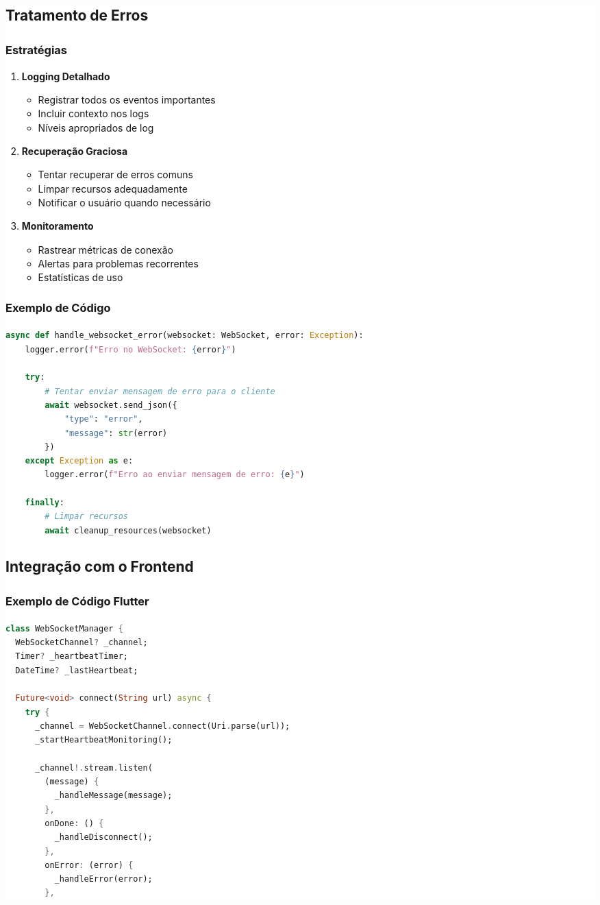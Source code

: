 ## Tratamento de Erros

### Estratégias

1. **Logging Detalhado**
   - Registrar todos os eventos importantes
   - Incluir contexto nos logs
   - Níveis apropriados de log

2. **Recuperação Graciosa**
   - Tentar recuperar de erros comuns
   - Limpar recursos adequadamente
   - Notificar o usuário quando necessário

3. **Monitoramento**
   - Rastrear métricas de conexão
   - Alertas para problemas recorrentes
   - Estatísticas de uso

### Exemplo de Código

```python
async def handle_websocket_error(websocket: WebSocket, error: Exception):
    logger.error(f"Erro no WebSocket: {error}")
    
    try:
        # Tentar enviar mensagem de erro para o cliente
        await websocket.send_json({
            "type": "error",
            "message": str(error)
        })
    except Exception as e:
        logger.error(f"Erro ao enviar mensagem de erro: {e}")
    
    finally:
        # Limpar recursos
        await cleanup_resources(websocket)
```

## Integração com o Frontend

### Exemplo de Código Flutter

```dart
class WebSocketManager {
  WebSocketChannel? _channel;
  Timer? _heartbeatTimer;
  DateTime? _lastHeartbeat;
  
  Future<void> connect(String url) async {
    try {
      _channel = WebSocketChannel.connect(Uri.parse(url));
      _startHeartbeatMonitoring();
      
      _channel!.stream.listen(
        (message) {
          _handleMessage(message);
        },
        onDone: () {
          _handleDisconnect();
        },
        onError: (error) {
          _handleError(error);
        },
```